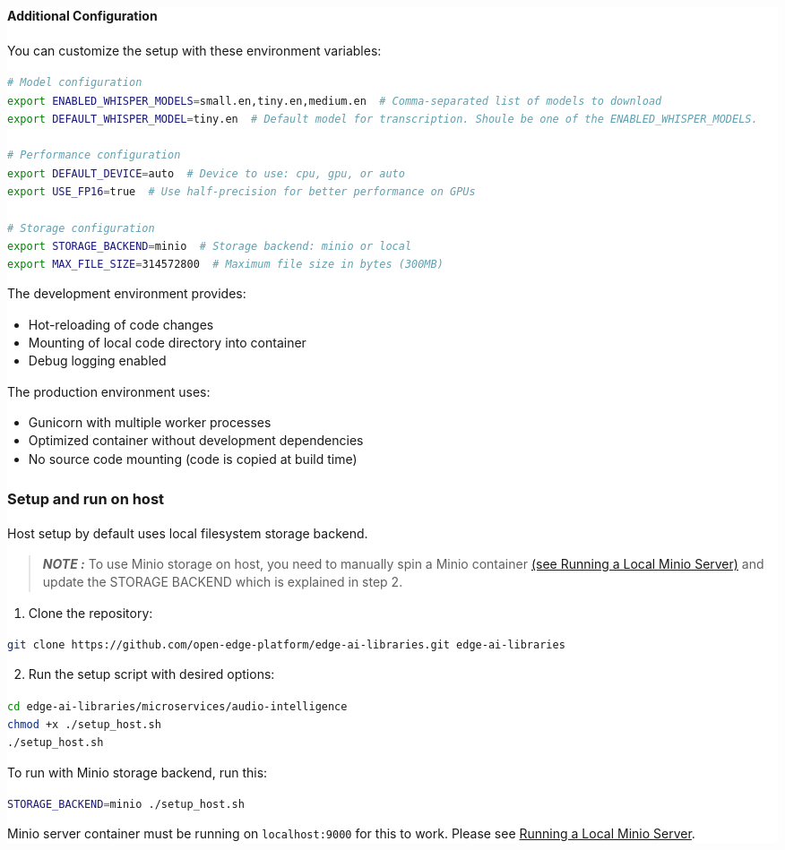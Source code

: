 #### Additional Configuration

You can customize the setup with these environment variables:

```bash
# Model configuration
export ENABLED_WHISPER_MODELS=small.en,tiny.en,medium.en  # Comma-separated list of models to download
export DEFAULT_WHISPER_MODEL=tiny.en  # Default model for transcription. Shoule be one of the ENABLED_WHISPER_MODELS.

# Performance configuration
export DEFAULT_DEVICE=auto  # Device to use: cpu, gpu, or auto
export USE_FP16=true  # Use half-precision for better performance on GPUs

# Storage configuration
export STORAGE_BACKEND=minio  # Storage backend: minio or local
export MAX_FILE_SIZE=314572800  # Maximum file size in bytes (300MB)
```

The development environment provides:
- Hot-reloading of code changes
- Mounting of local code directory into container
- Debug logging enabled

The production environment uses:
- Gunicorn with multiple worker processes
- Optimized container without development dependencies
- No source code mounting (code is copied at build time)

### Setup and run on host

Host setup by default uses local filesystem storage backend. 

> _**NOTE :**_ To use Minio storage on host, you need to manually spin a Minio container [(see Running a Local Minio Server)](#running-a-local-minio-server) and update the STORAGE BACKEND which is explained in step 2. 


1. Clone the repository:
```bash
git clone https://github.com/open-edge-platform/edge-ai-libraries.git edge-ai-libraries
```

2. Run the setup script with desired options:
```bash
cd edge-ai-libraries/microservices/audio-intelligence
chmod +x ./setup_host.sh
./setup_host.sh
```

To run with Minio storage backend, run this: 
```bash
STORAGE_BACKEND=minio ./setup_host.sh
```

Minio server container must be running on `localhost:9000` for this to work. Please see [Running a Local Minio Server](#running-a-local-minio-server).
